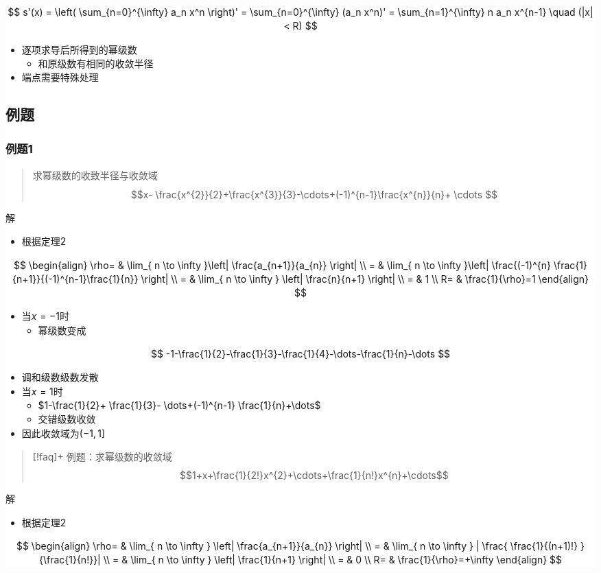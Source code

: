 $$
s'(x) = \left( \sum_{n=0}^{\infty} a_n x^n \right)' = \sum_{n=0}^{\infty} (a_n x^n)' = \sum_{n=1}^{\infty} n a_n x^{n-1} \quad (|x| < R)
$$

- 逐项求导后所得到的幂级数
  - 和原级数有相同的收敛半径
- 端点需要特殊处理

## 例题

### 例题1

> 求幂级数的收致半径与收敛域$$x- \frac{x^{2}}{2}+\frac{x^{3}}{3}-\cdots+(-1)^{n-1}\frac{x^{n}}{n}+ \cdots $$

解

- 根据定理2

$$
\begin{align}
\rho= & \lim_{ n \to \infty }\left|  \frac{a_{n+1}}{a_{n}} \right| \\
= & \lim_{ n \to \infty }\left| \frac{(-1)^{n}  \frac{1}{n+1}}{(-1)^{n-1}\frac{1}{n}} \right| \\
= & \lim_{ n \to \infty } \left| \frac{n}{n+1}  \right| \\
= & 1 \\
R= &  \frac{1}{\rho}=1
\end{align}
$$

- 当$x=-1$时
	- 幂级数变成

$$
-1-\frac{1}{2}-\frac{1}{3}-\frac{1}{4}-\dots-\frac{1}{n}-\dots
$$

- 调和级数级数发散
- 当$x=1$时
	- $1-\frac{1}{2}+ \frac{1}{3}- \dots+(-1)^{n-1} \frac{1}{n}+\dots$
	- 交错级数收敛
- 因此收敛域为$(-1,1]$


>[!faq]+  例题：求幂级数的收敛域$$1+x+\frac{1}{2!}x^{2}+\cdots+\frac{1}{n!}x^{n}+\cdots$$

解

- 根据定理2

$$
\begin{align}
\rho= & \lim_{ n \to \infty } \left| \frac{a_{n+1}}{a_{n}}  \right|  \\
 = & \lim_{ n \to \infty } | \frac{ \frac{1}{(n+1)!} }{\frac{1}{n!}}| \\
= & \lim_{ n \to \infty } \left| \frac{1}{n+1} \right|  \\
= & 0 \\
R= &  \frac{1}{\rho}=+\infty
\end{align}
$$
